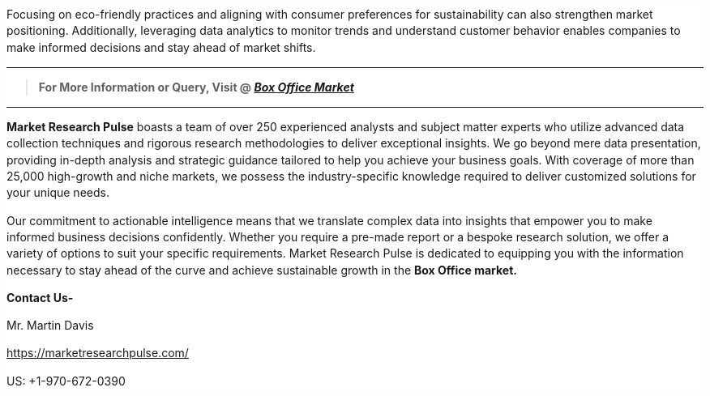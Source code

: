 Focusing on eco-friendly practices and aligning with consumer preferences for sustainability can also strengthen market positioning. Additionally, leveraging data analytics to monitor trends and understand customer behavior enables companies to make informed decisions and stay ahead of market shifts.</p><hr /><blockquote><p><strong>For More Information or Query, Visit @&nbsp;<em><a href="https://marketresearchpulse.com/report/81186/box-office-market?utm_source=Linkedin&utm_medium=0110">Box Office Market</a></em></strong></p></blockquote><hr /><p><strong>Market Research Pulse</strong> boasts a team of over 250 experienced analysts and subject matter experts who utilize advanced data collection techniques and rigorous research methodologies to deliver exceptional insights. We go beyond mere data presentation, providing in-depth analysis and strategic guidance tailored to help you achieve your business goals. With coverage of more than 25,000 high-growth and niche markets, we possess the industry-specific knowledge required to deliver customized solutions for your unique needs.</p><p>Our commitment to actionable intelligence means that we translate complex data into insights that empower you to make informed business decisions confidently. Whether you require a pre-made report or a bespoke research solution, we offer a variety of options to suit your specific requirements. Market Research Pulse is dedicated to equipping you with the information necessary to stay ahead of the curve and achieve sustainable growth in the <strong>Box Office market.</strong></p><p><strong>Contact Us-</strong></p><p>Mr. Martin Davis</p><p>https://marketresearchpulse.com/</p><p>US: +1-970-672-0390</p>